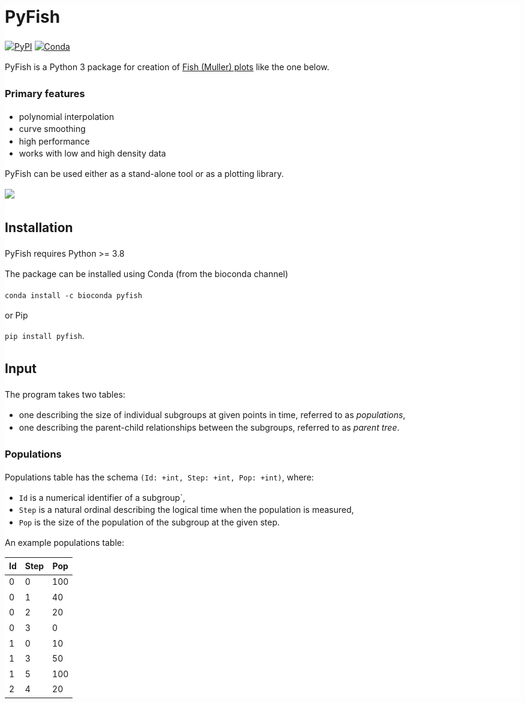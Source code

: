 # PyFish


[![PyPI](https://img.shields.io/pypi/v/pyfish?color=green)](https://pypi.org/project/pyfish/)
[![Conda](https://img.shields.io/conda/v/bioconda/pyfish?color=green)](https://anaconda.org/bioconda/pyfish)

PyFish is a Python 3 package for creation of [Fish (Muller) plots](https://en.wikipedia.org/wiki/Muller_plot) like the one below.

### Primary features
* polynomial interpolation
* curve smoothing
* high performance
* works with low and high density data

PyFish can be used either as a stand-alone tool or as a plotting library.

<img src="https://bytebucket.org/schwarzlab/pyfish/raw/main/doc/fish.png" width="600" />

## Installation

PyFish requires Python >= 3.8

The package can be installed using Conda (from the bioconda channel)

`conda install -c bioconda pyfish`

or Pip

`pip install pyfish`.



## Input

The program takes two tables:
* one describing the size of individual subgroups at given points in time, referred to as _populations_,
* one describing the parent-child relationships between the subgroups, referred to as _parent tree_.

### Populations

Populations table has the schema `(Id: +int, Step: +int, Pop: +int)`, where:
* `Id` is a numerical identifier of a subgroup`,
* `Step` is a natural ordinal describing the logical time when the population is measured,
* `Pop` is the size of the population of the subgroup at the given step.

An example populations table:

| Id  | Step | Pop |
|-----|------|-----|
| 0   | 0    | 100 |
| 0   | 1    | 40  |
| 0   | 2    | 20  |
| 0   | 3    | 0   |
| 1   | 0    | 10  |
| 1   | 3    | 50  |
| 1   | 5    | 100 |
| 2   | 4    | 20  |